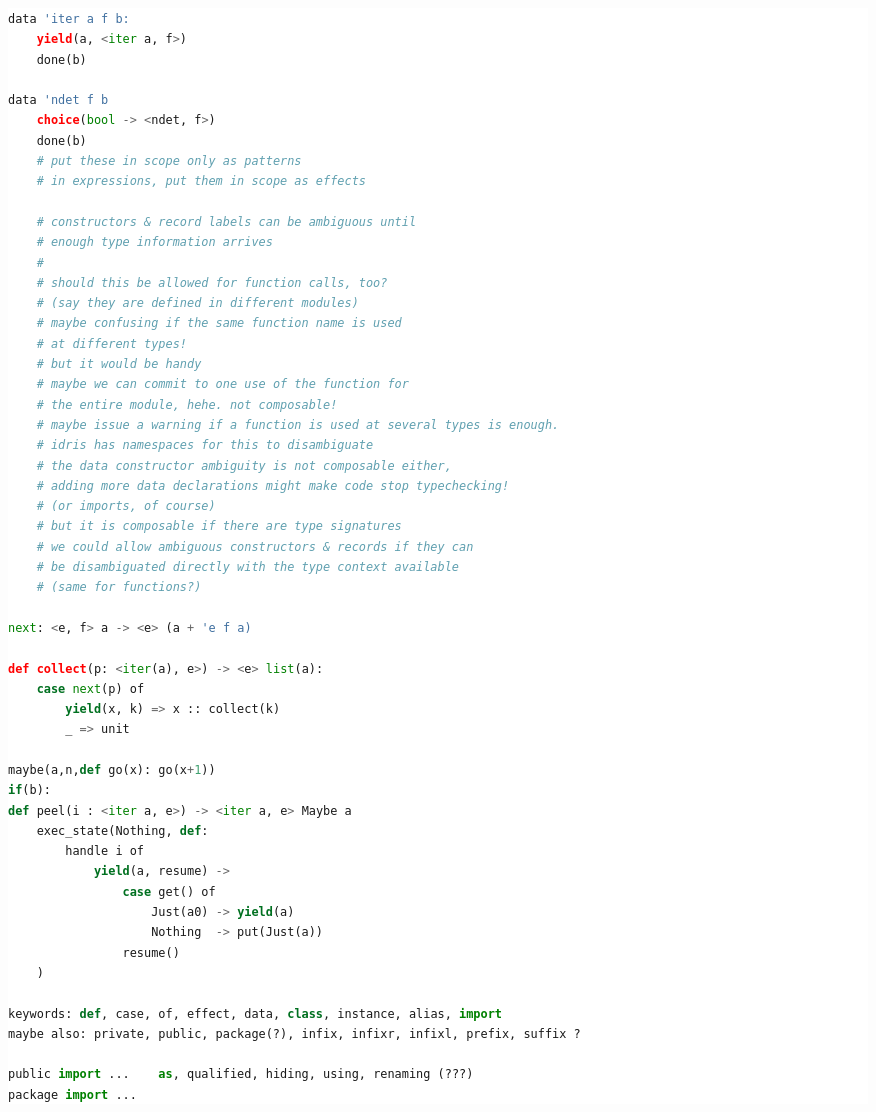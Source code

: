 ```python
data 'iter a f b:
    yield(a, <iter a, f>)
    done(b)

data 'ndet f b
    choice(bool -> <ndet, f>)
    done(b)
    # put these in scope only as patterns
    # in expressions, put them in scope as effects

    # constructors & record labels can be ambiguous until
    # enough type information arrives
    #
    # should this be allowed for function calls, too?
    # (say they are defined in different modules)
    # maybe confusing if the same function name is used
    # at different types!
    # but it would be handy
    # maybe we can commit to one use of the function for
    # the entire module, hehe. not composable!
    # maybe issue a warning if a function is used at several types is enough.
    # idris has namespaces for this to disambiguate
    # the data constructor ambiguity is not composable either,
    # adding more data declarations might make code stop typechecking!
    # (or imports, of course)
    # but it is composable if there are type signatures
    # we could allow ambiguous constructors & records if they can
    # be disambiguated directly with the type context available
    # (same for functions?)

next: <e, f> a -> <e> (a + 'e f a)

def collect(p: <iter(a), e>) -> <e> list(a):
    case next(p) of
        yield(x, k) => x :: collect(k)
        _ => unit

maybe(a,n,def go(x): go(x+1))
if(b):
def peel(i : <iter a, e>) -> <iter a, e> Maybe a
    exec_state(Nothing, def:
        handle i of
            yield(a, resume) ->
                case get() of
                    Just(a0) -> yield(a)
                    Nothing  -> put(Just(a))
                resume()
    )

keywords: def, case, of, effect, data, class, instance, alias, import
maybe also: private, public, package(?), infix, infixr, infixl, prefix, suffix ?

public import ...    as, qualified, hiding, using, renaming (???)
package import ...

```
